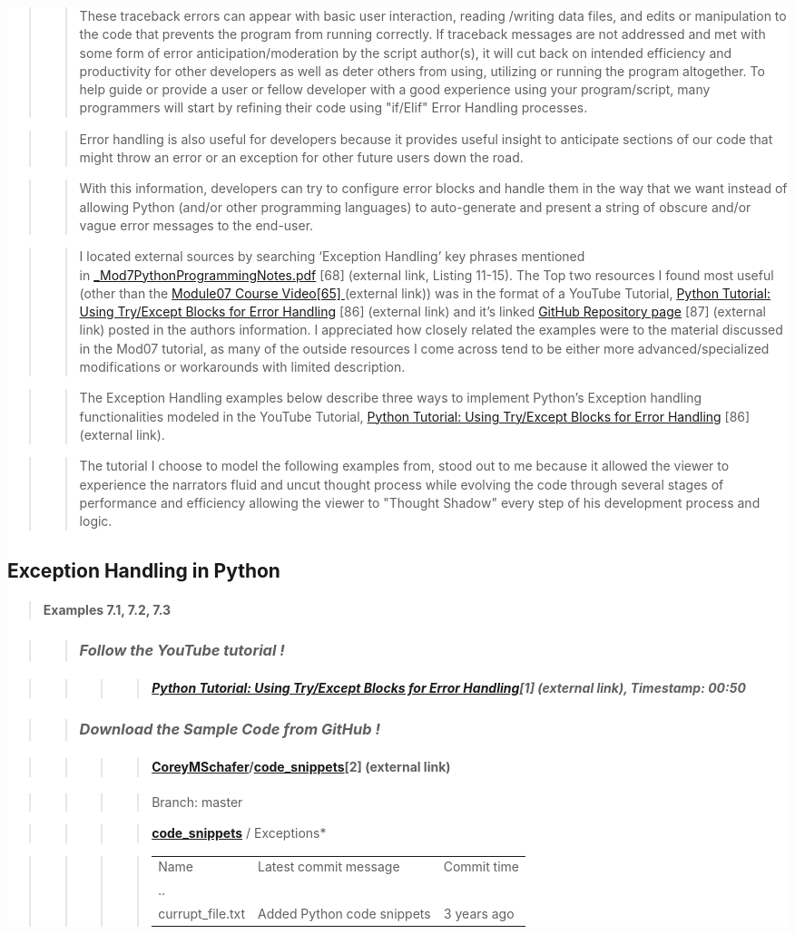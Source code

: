 > > These traceback errors can appear with basic user interaction, reading /writing data files, and edits or manipulation to the code that prevents the program from running correctly. If traceback messages are not addressed and met with some form of error anticipation/moderation by the script author(s), it will cut back on intended efficiency and productivity for other developers as well as deter others from using, utilizing or running the program altogether. To help guide or provide a user or fellow developer with a good experience using your program/script, many programmers will start by refining their code using "if/Elif" Error Handling processes.

> > Error handling is also useful for developers because it provides useful insight to anticipate sections of our code that might throw an error or an exception for other future users down the road. 

> > With this information, developers can try to configure error blocks and handle them in the way that we want instead of allowing Python (and/or other programming languages) to auto-generate and present a string of obscure and/or vague error messages to the end-user.

> > I located external sources by searching ‘Exception Handling’ key phrases mentioned in [_Mod7PythonProgrammingNotes.pdf](https://canvas.uw.edu/courses/1342958/modules/items/9973246) [68] (external link, Listing 11-15). The Top two resources I found most useful (other than the [Module07 Course Video[65] ](https://youtu.be/4IkIdXJBC6o)(external link)) was in the format of a YouTube Tutorial, [Python Tutorial: Using Try/Except Blocks for Error Handling](https://www.youtube.com/watch?v=NIWwJbo-9_8) [86] (external link) and it’s linked [GitHub Repository page](https://www.youtube.com/redirect?q=https%3A%2F%2Fgithub.com%2FCoreyMSchafer%2Fcode_snippets%2Ftree%2Fmaster%2FExceptions&event=video_description&v=NIWwJbo-9_8&redir_token=xVJvI7xsA5txpuMJMcr_Z2-gkJB8MTU3NDQ4MTIxM0AxNTc0Mzk0ODEz) [87] (external link) posted in the authors information. I appreciated how closely related the examples were to the material discussed in the Mod07 tutorial, as many of the outside resources I come across tend to be either more advanced/specialized modifications or workarounds with limited description.

> > The Exception Handling examples below describe three ways to implement Python’s Exception handling functionalities modeled in the YouTube Tutorial, [Python Tutorial: Using Try/Except Blocks for Error Handling](https://www.youtube.com/watch?v=NIWwJbo-9_8) [86](external link).

> > The tutorial I choose to model the following examples from, stood out to me because it allowed the viewer to experience the narrators fluid and uncut thought process while evolving the code through several stages of performance and efficiency allowing the viewer to "Thought Shadow" every step of his development process and logic. 

## **Exception Handling in Python**

> **Examples 7.1, 7.2, 7.3**

> > ### *Follow the YouTube tutorial !*

> > > > ##### [**Python Tutorial: Using Try/Except Blocks for Error Handling**](https://www.youtube.com/watch?v=NIWwJbo-9_8)[1] (external link), Timestamp: 00:50 

> > ### *Download the Sample Code from GitHub !* 

> > > > #### [**CoreyMSchafer**](https://github.com/CoreyMSchafer)/[code_snippets](https://github.com/CoreyMSchafer/code_snippets)[2] (external link)

> > > > Branch: master 

> > > > [**code_snippets**](https://github.com/CoreyMSchafer/code_snippets) / Exceptions*

> > > > <table>
  <tr>
    <td>Name</td>
    <td>Latest commit message</td>
    <td>Commit time</td>
  </tr>
  <tr>
    <td>..</td>
    <td> </td>
    <td> </td>
  </tr>
  <tr>
    <td>currupt_file.txt</td>
    <td>Added Python code snippets</td>
    <td>3 years ago</td>